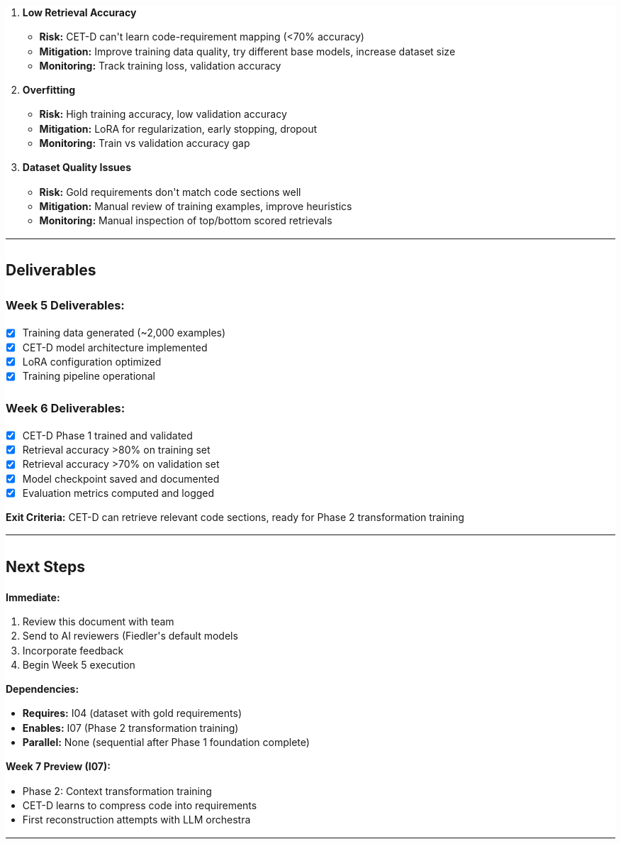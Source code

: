 1. **Low Retrieval Accuracy**
   - **Risk:** CET-D can't learn code-requirement mapping (<70% accuracy)
   - **Mitigation:** Improve training data quality, try different base models, increase dataset size
   - **Monitoring:** Track training loss, validation accuracy

2. **Overfitting**
   - **Risk:** High training accuracy, low validation accuracy
   - **Mitigation:** LoRA for regularization, early stopping, dropout
   - **Monitoring:** Train vs validation accuracy gap

3. **Dataset Quality Issues**
   - **Risk:** Gold requirements don't match code sections well
   - **Mitigation:** Manual review of training examples, improve heuristics
   - **Monitoring:** Manual inspection of top/bottom scored retrievals

---

## Deliverables

### Week 5 Deliverables:
- [x] Training data generated (~2,000 examples)
- [x] CET-D model architecture implemented
- [x] LoRA configuration optimized
- [x] Training pipeline operational

### Week 6 Deliverables:
- [x] CET-D Phase 1 trained and validated
- [x] Retrieval accuracy >80% on training set
- [x] Retrieval accuracy >70% on validation set
- [x] Model checkpoint saved and documented
- [x] Evaluation metrics computed and logged

**Exit Criteria:** CET-D can retrieve relevant code sections, ready for Phase 2 transformation training

---

## Next Steps

**Immediate:**
1. Review this document with team
2. Send to AI reviewers (Fiedler's default models 
3. Incorporate feedback
4. Begin Week 5 execution

**Dependencies:**
- **Requires:** I04 (dataset with gold requirements)
- **Enables:** I07 (Phase 2 transformation training)
- **Parallel:** None (sequential after Phase 1 foundation complete)

**Week 7 Preview (I07):**
- Phase 2: Context transformation training
- CET-D learns to compress code into requirements
- First reconstruction attempts with LLM orchestra

---
